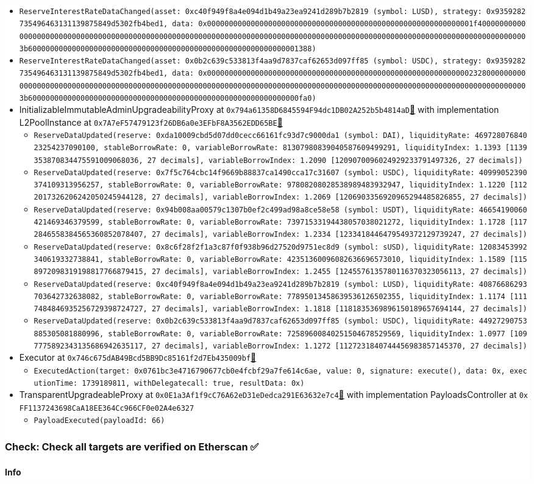   - `ReserveInterestRateDataChanged(asset: 0xc40f949f8a4e094d1b49a23ea9241d289b7b2819 (symbol: LUSD), strategy: 0x9359282735496463131139875849d5302fb4bed1, data: 0x0000000000000000000000000000000000000000000000000000000000001f40000000000000000000000000000000000000000000000000000000000000000000000000000000000000000000000000000000000000000000000000000003b60000000000000000000000000000000000000000000000000000000000001388)`
  - `ReserveInterestRateDataChanged(asset: 0x0b2c639c533813f4aa9d7837caf62653d097ff85 (symbol: USDC), strategy: 0x9359282735496463131139875849d5302fb4bed1, data: 0x0000000000000000000000000000000000000000000000000000000000002328000000000000000000000000000000000000000000000000000000000000000000000000000000000000000000000000000000000000000000000000000003b60000000000000000000000000000000000000000000000000000000000000fa0)`
- InitializableImmutableAdminUpgradeabilityProxy at `0x794a61358D6845594F94dc1DB02A252b5b4814aD`[:ghost:](https://github.com/bgd-labs/aave-address-book "AaveV3Optimism.POOL") with implementation L2PoolInstance at `0x7A7eF57479123f26DB6a0e3EFbF8A3562EDD65BE`[:ghost:](https://github.com/bgd-labs/aave-address-book "AaveV3Optimism.POOL_IMPL")
  - `ReserveDataUpdated(reserve: 0xda10009cbd5d07dd0cecc66161fc93d7c9000da1 (symbol: DAI), liquidityRate: 46972807684023254237090100, stableBorrowRate: 0, variableBorrowRate: 81307980839040587609499291, liquidityIndex: 1.1393 [1139353870834475591009068036, 27 decimals], variableBorrowIndex: 1.2090 [1209070096024929233791497326, 27 decimals])`
  - `ReserveDataUpdated(reserve: 0x7f5c764cbc14f9669b88837ca1490cca17c31607 (symbol: USDC), liquidityRate: 40999052390374109313956257, stableBorrowRate: 0, variableBorrowRate: 97808208028538989483932947, liquidityIndex: 1.1220 [1122017326206242050245944128, 27 decimals], variableBorrowIndex: 1.2069 [1206903356920965294485826855, 27 decimals])`
  - `ReserveDataUpdated(reserve: 0x94b008aa00579c1307b0ef2c499ad98a8ce58e58 (symbol: USDT), liquidityRate: 46654190060421469346379599, stableBorrowRate: 0, variableBorrowRate: 73971533194438057038021272, liquidityIndex: 1.1728 [1172846558384565360852078407, 27 decimals], variableBorrowIndex: 1.2334 [1233418446479549372129739247, 27 decimals])`
  - `ReserveDataUpdated(reserve: 0x8c6f28f2f1a3c87f0f938b96d27520d9751ec8d9 (symbol: sUSD), liquidityRate: 12083453992340619332738841, stableBorrowRate: 0, variableBorrowRate: 42351360096082636696573010, liquidityIndex: 1.1589 [1158972098319198817766879415, 27 decimals], variableBorrowIndex: 1.2455 [1245576135780116370323056113, 27 decimals])`
  - `ReserveDataUpdated(reserve: 0xc40f949f8a4e094d1b49a23ea9241d289b7b2819 (symbol: LUSD), liquidityRate: 40876686293703642732638082, stableBorrowRate: 0, variableBorrowRate: 77895013458639536126502355, liquidityIndex: 1.1174 [1117484846935256729398724727, 27 decimals], variableBorrowIndex: 1.1818 [1181835369896150189657694144, 27 decimals])`
  - `ReserveDataUpdated(reserve: 0x0b2c639c533813f4aa9d7837caf62653d097ff85 (symbol: USDC), liquidityRate: 44927290753885305081880996, stableBorrowRate: 0, variableBorrowRate: 72589600840251504678529569, liquidityIndex: 1.0977 [1097775892343135686942635117, 27 decimals], variableBorrowIndex: 1.1272 [1127231840744456983857145370, 27 decimals])`
- Executor at `0x746c675dAB49Bcd5BB9Dc85161f2d7Eb435009bf`[:ghost:](https://github.com/bgd-labs/aave-address-book "AaveV3Optimism.ACL_ADMIN, GovernanceV3Optimism.EXECUTOR_LVL_1")
  - `ExecutedAction(target: 0x0761bc3e4716790677cb0e4fcbf29a7fe614c6ae, value: 0, signature: execute(), data: 0x, executionTime: 1739189811, withDelegatecall: true, resultData: 0x)`
- TransparentUpgradeableProxy at `0x0E1a3Af1f9cC76A62eD31eDedca291E63632e7c4`[:ghost:](https://github.com/bgd-labs/aave-address-book "GovernanceV3Optimism.PAYLOADS_CONTROLLER") with implementation PayloadsController at `0xFF1137243698CaA18EE364Cc966CF0e02A4e6327`
  - `PayloadExecuted(payloadId: 66)`

### Check: Check all targets are verified on Etherscan :white_check_mark:

#### Info
